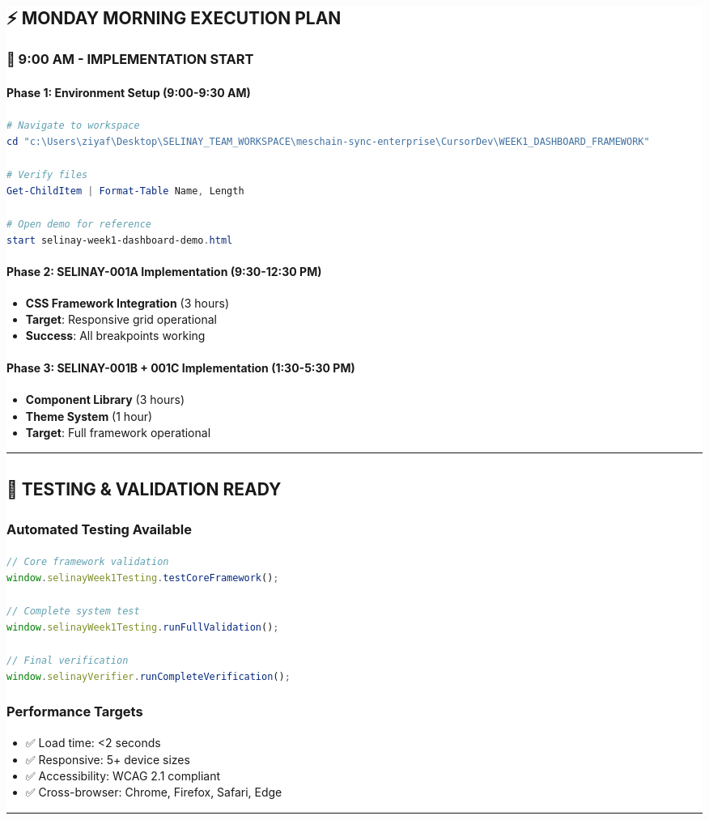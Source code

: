 
## ⚡ **MONDAY MORNING EXECUTION PLAN**

### **🌅 9:00 AM - IMPLEMENTATION START**

#### **Phase 1: Environment Setup (9:00-9:30 AM)**
```powershell
# Navigate to workspace
cd "c:\Users\ziyaf\Desktop\SELINAY_TEAM_WORKSPACE\meschain-sync-enterprise\CursorDev\WEEK1_DASHBOARD_FRAMEWORK"

# Verify files
Get-ChildItem | Format-Table Name, Length

# Open demo for reference
start selinay-week1-dashboard-demo.html
```

#### **Phase 2: SELINAY-001A Implementation (9:30-12:30 PM)**
- **CSS Framework Integration** (3 hours)
- **Target**: Responsive grid operational
- **Success**: All breakpoints working

#### **Phase 3: SELINAY-001B + 001C Implementation (1:30-5:30 PM)**
- **Component Library** (3 hours)
- **Theme System** (1 hour)
- **Target**: Full framework operational

---

## 🧪 **TESTING & VALIDATION READY**

### **Automated Testing Available**
```javascript
// Core framework validation
window.selinayWeek1Testing.testCoreFramework();

// Complete system test
window.selinayWeek1Testing.runFullValidation();

// Final verification
window.selinayVerifier.runCompleteVerification();
```

### **Performance Targets**
- ✅ Load time: <2 seconds
- ✅ Responsive: 5+ device sizes
- ✅ Accessibility: WCAG 2.1 compliant
- ✅ Cross-browser: Chrome, Firefox, Safari, Edge

---